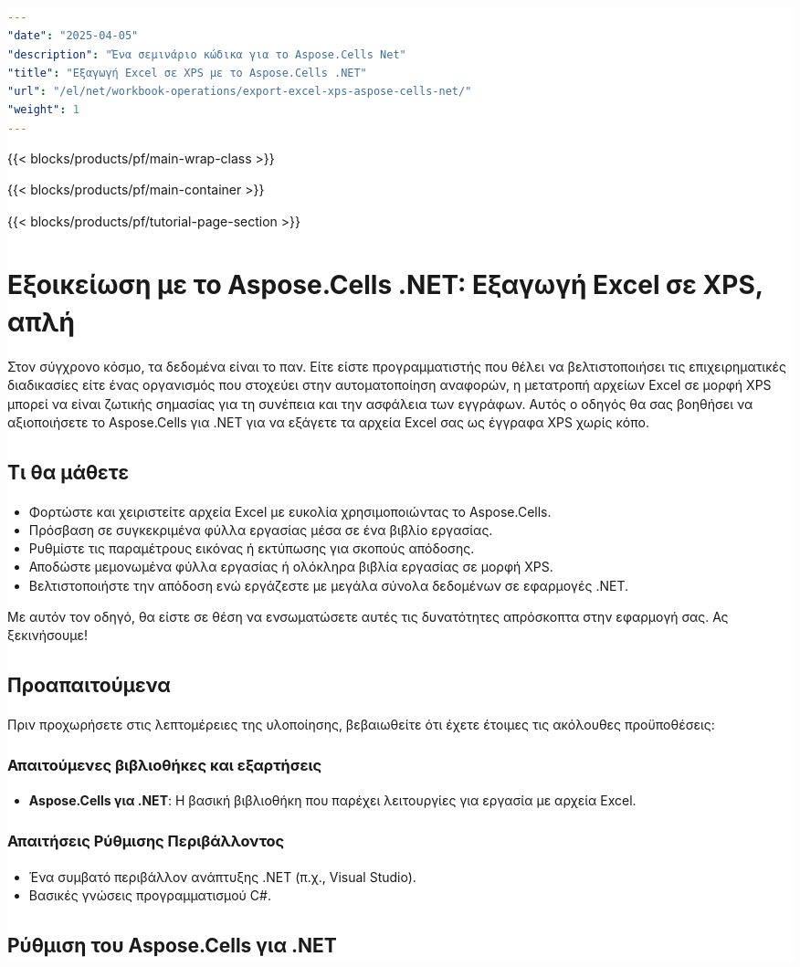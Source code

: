 ```yaml
---
"date": "2025-04-05"
"description": "Ένα σεμινάριο κώδικα για το Aspose.Cells Net"
"title": "Εξαγωγή Excel σε XPS με το Aspose.Cells .NET"
"url": "/el/net/workbook-operations/export-excel-xps-aspose-cells-net/"
"weight": 1
---
```


{{< blocks/products/pf/main-wrap-class >}}

{{< blocks/products/pf/main-container >}}

{{< blocks/products/pf/tutorial-page-section >}}


# Εξοικείωση με το Aspose.Cells .NET: Εξαγωγή Excel σε XPS, απλή

Στον σύγχρονο κόσμο, τα δεδομένα είναι το παν. Είτε είστε προγραμματιστής που θέλει να βελτιστοποιήσει τις επιχειρηματικές διαδικασίες είτε ένας οργανισμός που στοχεύει στην αυτοματοποίηση αναφορών, η μετατροπή αρχείων Excel σε μορφή XPS μπορεί να είναι ζωτικής σημασίας για τη συνέπεια και την ασφάλεια των εγγράφων. Αυτός ο οδηγός θα σας βοηθήσει να αξιοποιήσετε το Aspose.Cells για .NET για να εξάγετε τα αρχεία Excel σας ως έγγραφα XPS χωρίς κόπο.

## Τι θα μάθετε
- Φορτώστε και χειριστείτε αρχεία Excel με ευκολία χρησιμοποιώντας το Aspose.Cells.
- Πρόσβαση σε συγκεκριμένα φύλλα εργασίας μέσα σε ένα βιβλίο εργασίας.
- Ρυθμίστε τις παραμέτρους εικόνας ή εκτύπωσης για σκοπούς απόδοσης.
- Αποδώστε μεμονωμένα φύλλα εργασίας ή ολόκληρα βιβλία εργασίας σε μορφή XPS.
- Βελτιστοποιήστε την απόδοση ενώ εργάζεστε με μεγάλα σύνολα δεδομένων σε εφαρμογές .NET.

Με αυτόν τον οδηγό, θα είστε σε θέση να ενσωματώσετε αυτές τις δυνατότητες απρόσκοπτα στην εφαρμογή σας. Ας ξεκινήσουμε!

## Προαπαιτούμενα

Πριν προχωρήσετε στις λεπτομέρειες της υλοποίησης, βεβαιωθείτε ότι έχετε έτοιμες τις ακόλουθες προϋποθέσεις:

### Απαιτούμενες βιβλιοθήκες και εξαρτήσεις
- **Aspose.Cells για .NET**: Η βασική βιβλιοθήκη που παρέχει λειτουργίες για εργασία με αρχεία Excel.
  
### Απαιτήσεις Ρύθμισης Περιβάλλοντος
- Ένα συμβατό περιβάλλον ανάπτυξης .NET (π.χ., Visual Studio).
- Βασικές γνώσεις προγραμματισμού C#.

## Ρύθμιση του Aspose.Cells για .NET
